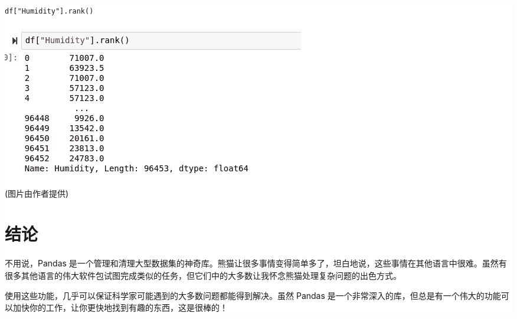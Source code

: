 ```
df["Humidity"].rank()
```

![](img/a7e69bf29f29ea595c9a2d75b74341e8.png)

(图片由作者提供)

# 结论

不用说，Pandas 是一个管理和清理大型数据集的神奇库。熊猫让很多事情变得简单多了，坦白地说，这些事情在其他语言中很难。虽然有很多其他语言的伟大软件包试图完成类似的任务，但它们中的大多数让我怀念熊猫处理复杂问题的出色方式。

使用这些功能，几乎可以保证科学家可能遇到的大多数问题都能得到解决。虽然 Pandas 是一个非常深入的库，但总是有一个伟大的功能可以加快你的工作，让你更快地找到有趣的东西，这是很棒的！